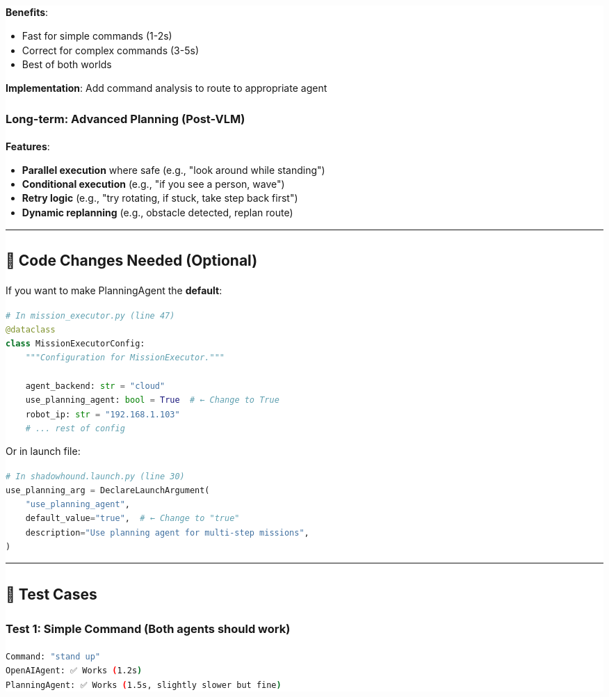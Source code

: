 **Benefits**:
- Fast for simple commands (1-2s)
- Correct for complex commands (3-5s)
- Best of both worlds

**Implementation**: Add command analysis to route to appropriate agent

### Long-term: Advanced Planning (Post-VLM)

**Features**:
- **Parallel execution** where safe (e.g., "look around while standing")
- **Conditional execution** (e.g., "if you see a person, wave")
- **Retry logic** (e.g., "try rotating, if stuck, take step back first")
- **Dynamic replanning** (e.g., obstacle detected, replan route)

---

## 📝 Code Changes Needed (Optional)

If you want to make PlanningAgent the **default**:

```python
# In mission_executor.py (line 47)
@dataclass
class MissionExecutorConfig:
    """Configuration for MissionExecutor."""
    
    agent_backend: str = "cloud"
    use_planning_agent: bool = True  # ← Change to True
    robot_ip: str = "192.168.1.103"
    # ... rest of config
```

Or in launch file:
```python
# In shadowhound.launch.py (line 30)
use_planning_arg = DeclareLaunchArgument(
    "use_planning_agent",
    default_value="true",  # ← Change to "true"
    description="Use planning agent for multi-step missions",
)
```

---

## 🧪 Test Cases

### Test 1: Simple Command (Both agents should work)
```bash
Command: "stand up"
OpenAIAgent: ✅ Works (1.2s)
PlanningAgent: ✅ Works (1.5s, slightly slower but fine)
```
